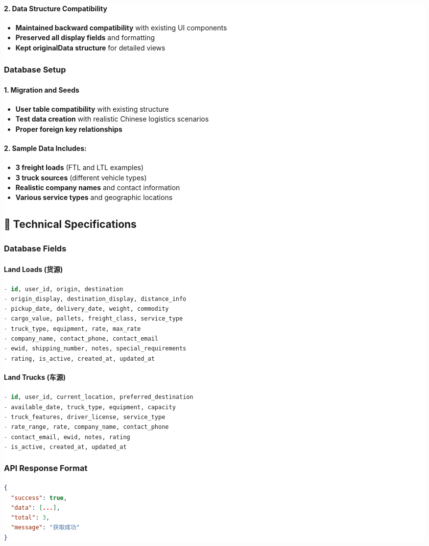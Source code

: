 #### 2. Data Structure Compatibility
- **Maintained backward compatibility** with existing UI components
- **Preserved all display fields** and formatting
- **Kept originalData structure** for detailed views

### Database Setup

#### 1. Migration and Seeds
- **User table compatibility** with existing structure
- **Test data creation** with realistic Chinese logistics scenarios
- **Proper foreign key relationships**

#### 2. Sample Data Includes:
- **3 freight loads** (FTL and LTL examples)
- **3 truck sources** (different vehicle types)
- **Realistic company names** and contact information
- **Various service types** and geographic locations

## 🔧 Technical Specifications

### Database Fields

#### Land Loads (货源)
```sql
- id, user_id, origin, destination
- origin_display, destination_display, distance_info
- pickup_date, delivery_date, weight, commodity
- cargo_value, pallets, freight_class, service_type
- truck_type, equipment, rate, max_rate
- company_name, contact_phone, contact_email
- ewid, shipping_number, notes, special_requirements
- rating, is_active, created_at, updated_at
```

#### Land Trucks (车源)
```sql
- id, user_id, current_location, preferred_destination
- available_date, truck_type, equipment, capacity
- truck_features, driver_license, service_type
- rate_range, rate, company_name, contact_phone
- contact_email, ewid, notes, rating
- is_active, created_at, updated_at
```

### API Response Format
```json
{
  "success": true,
  "data": [...],
  "total": 3,
  "message": "获取成功"
}
```
